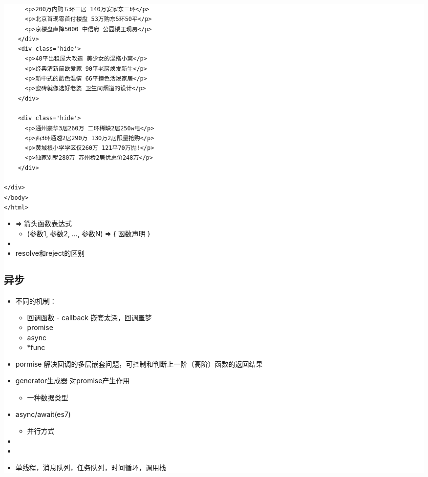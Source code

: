 ```
      <p>200万内购五环三居 140万安家东三环</p>
      <p>北京首现零首付楼盘 53万购东5环50平</p>
      <p>京楼盘直降5000 中信府 公园楼王现房</p>
    </div> 
    <div class='hide'>
      <p>40平出租屋大改造 美少女的混搭小窝</p>
      <p>经典清新简欧爱家 90平老房焕发新生</p>
      <p>新中式的酷色温情 66平撞色活泼家居</p>
      <p>瓷砖就像选好老婆 卫生间烟道的设计</p>
    </div>    

    <div class='hide'>
      <p>通州豪华3居260万 二环稀缺2居250w甩</p>
      <p>西3环通透2居290万 130万2居限量抢购</p>
      <p>黄城根小学学区仅260万 121平70万抛!</p>
      <p>独家别墅280万 苏州桥2居优惠价248万</p>
    </div>

</div>
</body>
</html>
```

















- => 箭头函数表达式
  - (参数1, 参数2, …, 参数N) => { 函数声明 }
-
- resolve和reject的区别

## 异步
- 不同的机制：
  - 回调函数 - callback 嵌套太深，回调噩梦
  - promise
  - async
  - *func
- pormise 解决回调的多层嵌套问题，可控制和判断上一阶（高阶）函数的返回结果
- generator生成器 对promise产生作用
  - 一种数据类型

- async/await(es7)
  - 并行方式
-
-
- 单线程，消息队列，任务队列，时间循环，调用栈

